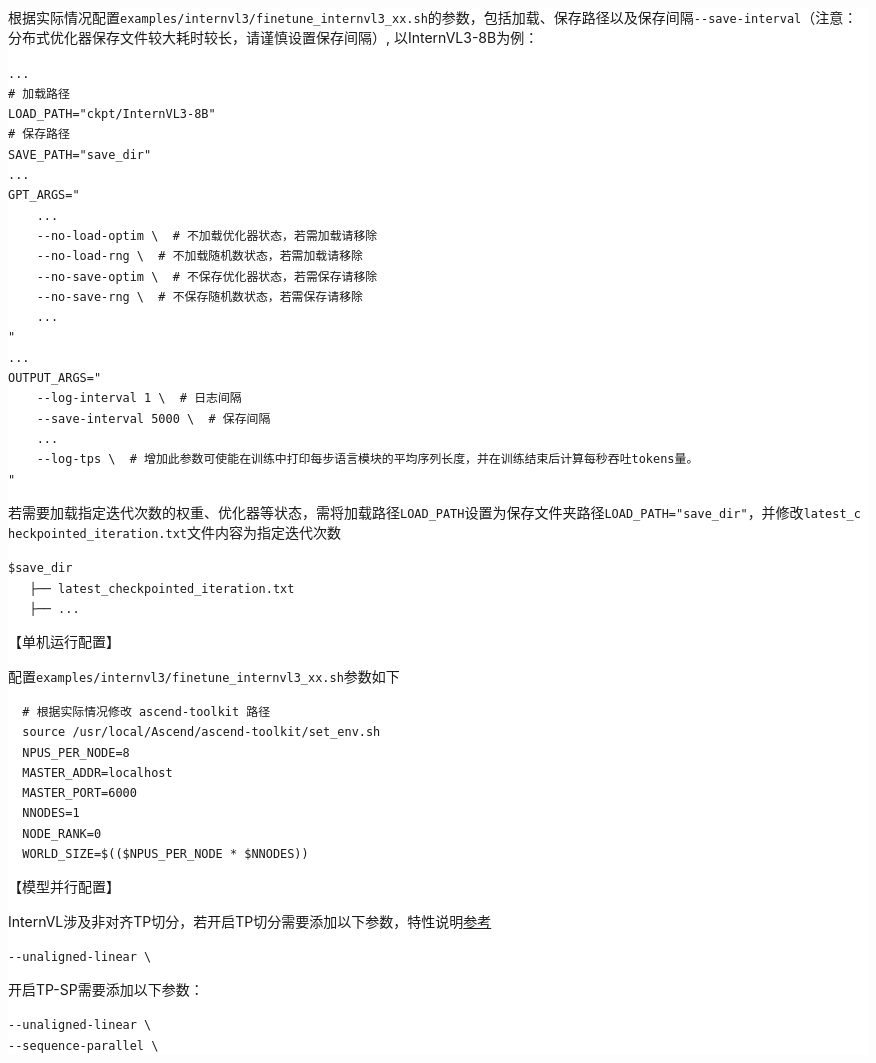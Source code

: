 根据实际情况配置`examples/internvl3/finetune_internvl3_xx.sh`的参数，包括加载、保存路径以及保存间隔`--save-interval`（注意：分布式优化器保存文件较大耗时较长，请谨慎设置保存间隔）, 以InternVL3-8B为例：

```shell
...
# 加载路径
LOAD_PATH="ckpt/InternVL3-8B"
# 保存路径
SAVE_PATH="save_dir"
...
GPT_ARGS="
    ...
    --no-load-optim \  # 不加载优化器状态，若需加载请移除
    --no-load-rng \  # 不加载随机数状态，若需加载请移除
    --no-save-optim \  # 不保存优化器状态，若需保存请移除
    --no-save-rng \  # 不保存随机数状态，若需保存请移除
    ...
"
...
OUTPUT_ARGS="
    --log-interval 1 \  # 日志间隔
    --save-interval 5000 \  # 保存间隔
    ...
    --log-tps \  # 增加此参数可使能在训练中打印每步语言模块的平均序列长度，并在训练结束后计算每秒吞吐tokens量。
"
```

若需要加载指定迭代次数的权重、优化器等状态，需将加载路径`LOAD_PATH`设置为保存文件夹路径`LOAD_PATH="save_dir"`，并修改`latest_checkpointed_iteration.txt`文件内容为指定迭代次数

```
$save_dir
   ├── latest_checkpointed_iteration.txt
   ├── ...
```

【单机运行配置】

配置`examples/internvl3/finetune_internvl3_xx.sh`参数如下

```shell
  # 根据实际情况修改 ascend-toolkit 路径
  source /usr/local/Ascend/ascend-toolkit/set_env.sh
  NPUS_PER_NODE=8
  MASTER_ADDR=localhost
  MASTER_PORT=6000
  NNODES=1
  NODE_RANK=0
  WORLD_SIZE=$(($NPUS_PER_NODE * $NNODES))
```

【模型并行配置】

InternVL涉及非对齐TP切分，若开启TP切分需要添加以下参数，特性说明[参考](https://gitcode.com/Ascend/MindSpeed/blob/master/docs/features/unaligned_linear.md)
```shell
--unaligned-linear \
```
开启TP-SP需要添加以下参数：
```shell
--unaligned-linear \
--sequence-parallel \
```
